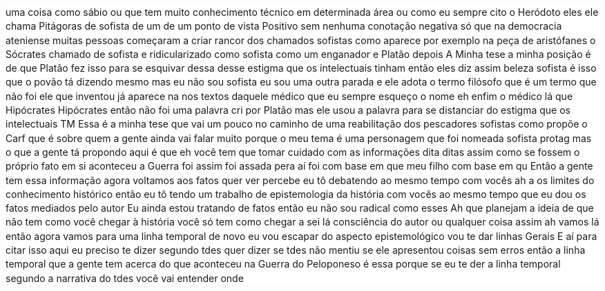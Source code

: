 uma coisa como sábio ou que tem muito
conhecimento técnico em determinada área
ou como eu sempre cito o Heródoto eles
ele chama Pitágoras de sofista de um de
um ponto de vista Positivo sem nenhuma
conotação negativa só que na democracia
ateniense muitas pessoas começaram a
criar rancor dos chamados sofistas como
aparece por exemplo na peça de
aristófanes o Sócrates chamado de
sofista e ridicularizado como sofista
como um enganador e Platão depois A
Minha tese a minha posição é de que
Platão fez isso para se esquivar dessa
desse estigma que os intelectuais tinham
então eles diz assim beleza sofista é
isso que o povão tá dizendo mesmo mas eu
não sou sofista eu sou uma outra parada
e ele adota o termo filósofo que é um
termo que não foi ele que inventou já
aparece na nos textos daquele médico que
eu sempre esqueço o nome
eh enfim o médico lá que Hipócrates
Hipócrates então não foi uma palavra cri
por Platão mas ele usou a palavra para
se distanciar do estigma que os
intelectuais TM Essa é a minha tese que
vai um pouco no caminho de uma
reabilitação dos pescadores sofistas
como propõe o Carf que é sobre quem a
gente ainda vai falar muito porque o meu
tema é uma personagem que foi nomeada
sofista protag mas o que a gente tá
propondo aqui é
que eh você tem que tomar cuidado com as
informações dita ditas assim como se
fossem o próprio fato em si aconteceu a
Guerra foi assim foi assada pera aí foi
com base em que meu filho com base em qu
Então a gente tem essa informação agora
voltamos aos fatos quer ver percebe eu
tô debatendo ao mesmo tempo com vocês ah
a os limites do conhecimento histórico
então eu tô tendo um trabalho de
epistemologia da história com vocês ao
mesmo tempo que eu dou os fatos
mediados pelo autor Eu ainda estou
tratando de fatos então eu não sou
radical como esses Ah que planejam a
ideia de que não tem como você chegar à
história você só tem como chegar a sei
lá consciência do autor ou qualquer
coisa assim ah vamos
lá então agora vamos para uma linha
temporal de novo eu vou escapar do
aspecto epistemológico vou te dar linhas
Gerais E aí para citar isso aqui eu
preciso te dizer segundo tdes quer dizer
se tdes não mentiu se ele apresentou
coisas sem erros então a linha temporal
que a gente tem acerca do que aconteceu
na Guerra do Peloponeso é essa porque se
eu te der a linha temporal segundo a
narrativa do tdes você vai entender onde
